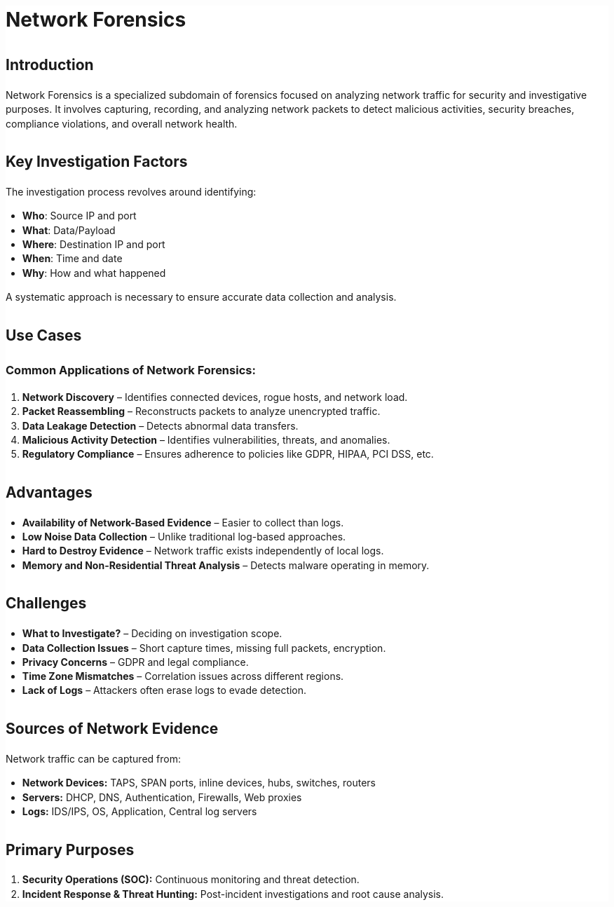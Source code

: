 # Network Forensics

## Introduction
Network Forensics is a specialized subdomain of forensics focused on analyzing network traffic for security and investigative purposes. It involves capturing, recording, and analyzing network packets to detect malicious activities, security breaches, compliance violations, and overall network health.

## Key Investigation Factors
The investigation process revolves around identifying:
- **Who**: Source IP and port
- **What**: Data/Payload
- **Where**: Destination IP and port
- **When**: Time and date
- **Why**: How and what happened

A systematic approach is necessary to ensure accurate data collection and analysis.

## Use Cases
### Common Applications of Network Forensics:
1. **Network Discovery** – Identifies connected devices, rogue hosts, and network load.
2. **Packet Reassembling** – Reconstructs packets to analyze unencrypted traffic.
3. **Data Leakage Detection** – Detects abnormal data transfers.
4. **Malicious Activity Detection** – Identifies vulnerabilities, threats, and anomalies.
5. **Regulatory Compliance** – Ensures adherence to policies like GDPR, HIPAA, PCI DSS, etc.

## Advantages
- **Availability of Network-Based Evidence** – Easier to collect than logs.
- **Low Noise Data Collection** – Unlike traditional log-based approaches.
- **Hard to Destroy Evidence** – Network traffic exists independently of local logs.
- **Memory and Non-Residential Threat Analysis** – Detects malware operating in memory.

## Challenges
- **What to Investigate?** – Deciding on investigation scope.
- **Data Collection Issues** – Short capture times, missing full packets, encryption.
- **Privacy Concerns** – GDPR and legal compliance.
- **Time Zone Mismatches** – Correlation issues across different regions.
- **Lack of Logs** – Attackers often erase logs to evade detection.

## Sources of Network Evidence
Network traffic can be captured from:
- **Network Devices:** TAPS, SPAN ports, inline devices, hubs, switches, routers
- **Servers:** DHCP, DNS, Authentication, Firewalls, Web proxies
- **Logs:** IDS/IPS, OS, Application, Central log servers

## Primary Purposes
1. **Security Operations (SOC):** Continuous monitoring and threat detection.
2. **Incident Response & Threat Hunting:** Post-incident investigations and root cause analysis.
